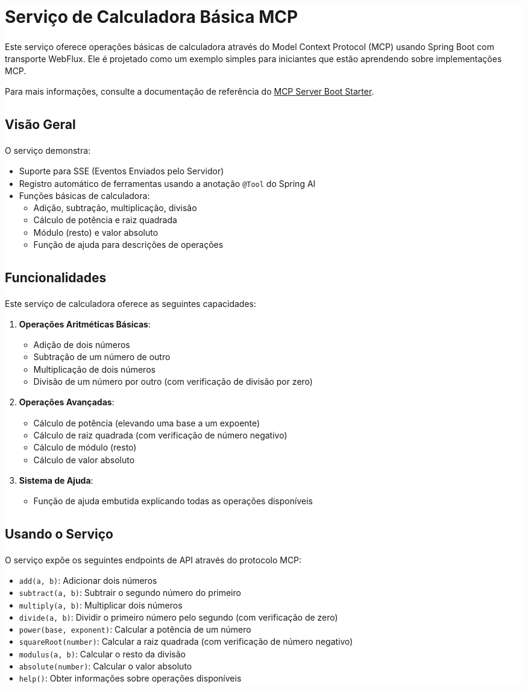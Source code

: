 
# Serviço de Calculadora Básica MCP

Este serviço oferece operações básicas de calculadora através do Model Context Protocol (MCP) usando Spring Boot com transporte WebFlux. Ele é projetado como um exemplo simples para iniciantes que estão aprendendo sobre implementações MCP.

Para mais informações, consulte a documentação de referência do [MCP Server Boot Starter](https://docs.spring.io/spring-ai/reference/api/mcp/mcp-server-boot-starter-docs.html).

## Visão Geral

O serviço demonstra:
- Suporte para SSE (Eventos Enviados pelo Servidor)
- Registro automático de ferramentas usando a anotação `@Tool` do Spring AI
- Funções básicas de calculadora:
  - Adição, subtração, multiplicação, divisão
  - Cálculo de potência e raiz quadrada
  - Módulo (resto) e valor absoluto
  - Função de ajuda para descrições de operações

## Funcionalidades

Este serviço de calculadora oferece as seguintes capacidades:

1. **Operações Aritméticas Básicas**:
   - Adição de dois números
   - Subtração de um número de outro
   - Multiplicação de dois números
   - Divisão de um número por outro (com verificação de divisão por zero)

2. **Operações Avançadas**:
   - Cálculo de potência (elevando uma base a um expoente)
   - Cálculo de raiz quadrada (com verificação de número negativo)
   - Cálculo de módulo (resto)
   - Cálculo de valor absoluto

3. **Sistema de Ajuda**:
   - Função de ajuda embutida explicando todas as operações disponíveis

## Usando o Serviço

O serviço expõe os seguintes endpoints de API através do protocolo MCP:

- `add(a, b)`: Adicionar dois números
- `subtract(a, b)`: Subtrair o segundo número do primeiro
- `multiply(a, b)`: Multiplicar dois números
- `divide(a, b)`: Dividir o primeiro número pelo segundo (com verificação de zero)
- `power(base, exponent)`: Calcular a potência de um número
- `squareRoot(number)`: Calcular a raiz quadrada (com verificação de número negativo)
- `modulus(a, b)`: Calcular o resto da divisão
- `absolute(number)`: Calcular o valor absoluto
- `help()`: Obter informações sobre operações disponíveis
